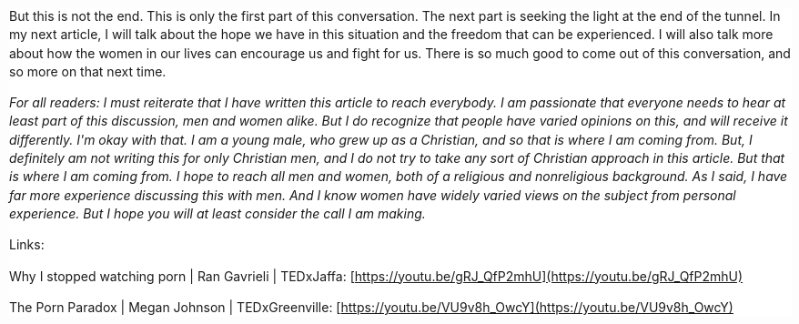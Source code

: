 But this is not the end. This is only the first part of this
conversation. The next part is seeking the light at the end of the
tunnel. In my next article, I will talk about the hope we have in this
situation and the freedom that can be experienced. I will also talk more
about how the women in our lives can encourage us and fight for us.
There is so much good to come out of this conversation, and so more on
that next time.

*For all readers: I must reiterate that I have written this article to
reach everybody. I am passionate that everyone needs to hear at least
part of this discussion, men and women alike. But I do recognize that
people have varied opinions on this, and will receive it differently.
I'm okay with that. I am a young male, who grew up as a Christian, and
so that is where I am coming from. But, I definitely am not writing this
for only Christian men, and I do not try to take any sort of Christian
approach in this article. But that is where I am coming from. I hope to
reach all men and women, both of a religious and nonreligious
background. As I said, I have far more experience discussing this with
men. And I know women have widely varied views on the subject from
personal experience. But I hope you will at least consider the call I am
making.*

Links:

Why I stopped watching porn \| Ran Gavrieli \| TEDxJaffa:
[https://youtu.be/gRJ_QfP2mhU](https://youtu.be/gRJ_QfP2mhU)

The Porn Paradox \| Megan Johnson \| TEDxGreenville:
[https://youtu.be/VU9v8h_OwcY](https://youtu.be/VU9v8h_OwcY)
